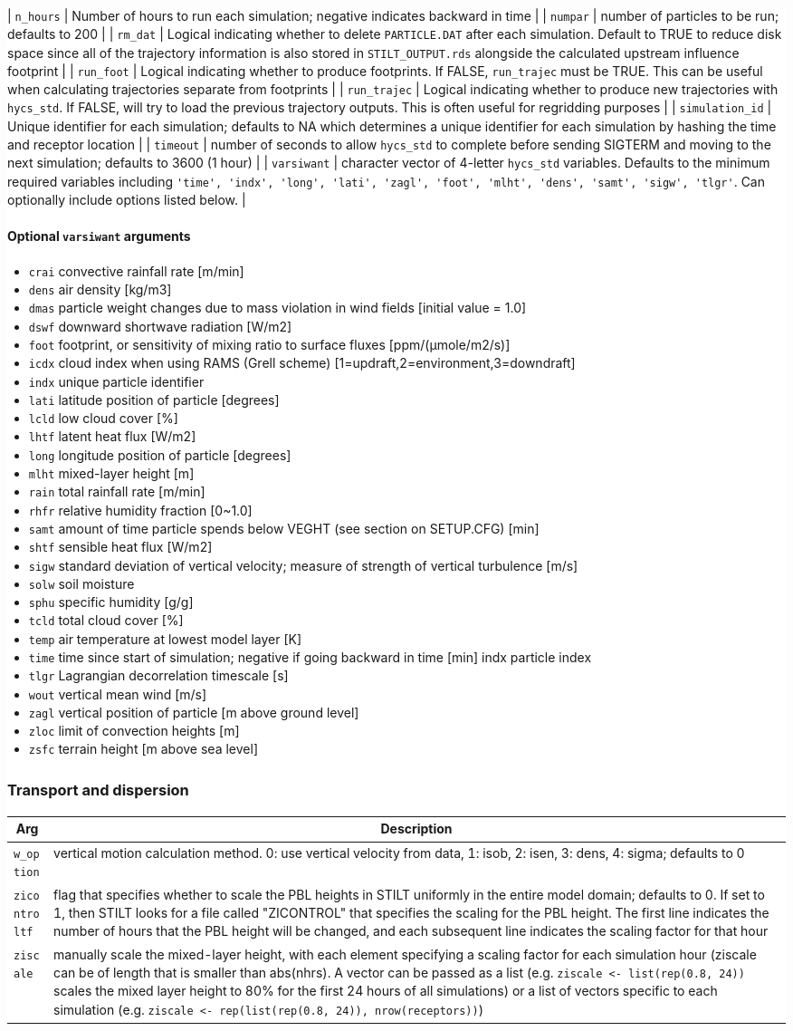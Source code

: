 | `n_hours`       | Number of hours to run each simulation; negative indicates backward in time                                                                                                                                                                        |
| `numpar`        | number of particles to be run; defaults to 200                                                                                                                                                                                                     |
| `rm_dat`        | Logical indicating whether to delete `PARTICLE.DAT` after each simulation. Default to TRUE to reduce disk space since all of the trajectory information is also stored in `STILT_OUTPUT.rds` alongside the calculated upstream influence footprint |
| `run_foot`      | Logical indicating whether to produce footprints. If FALSE, `run_trajec` must be TRUE. This can be useful when calculating trajectories separate from footprints                                                                                   |
| `run_trajec`    | Logical indicating whether to produce new trajectories with `hycs_std`. If FALSE, will try to load the previous trajectory outputs. This is often useful for regridding purposes                                                                   |
| `simulation_id` | Unique identifier for each simulation; defaults to NA which determines a unique identifier for each simulation by hashing the time and receptor location                                                                                           |
| `timeout`       | number of seconds to allow `hycs_std` to complete before sending SIGTERM and moving to the next simulation; defaults to 3600 (1 hour)                                                                                                              |
| `varsiwant`     | character vector of 4-letter `hycs_std` variables. Defaults to the minimum required variables including `'time', 'indx', 'long', 'lati', 'zagl', 'foot', 'mlht', 'dens', 'samt', 'sigw', 'tlgr'`. Can optionally include options listed below.     |

#### Optional `varsiwant` arguments

- `crai` convective rainfall rate [m/min]
- `dens` air density [kg/m3]
- `dmas` particle weight changes due to mass violation in wind fields [initial value = 1.0]
- `dswf` downward shortwave radiation [W/m2]
- `foot` footprint, or sensitivity of mixing ratio to surface fluxes [ppm/(μmole/m2/s)]
- `icdx` cloud index when using RAMS (Grell scheme) [1=updraft,2=environment,3=downdraft]
- `indx` unique particle identifier
- `lati` latitude position of particle [degrees]
- `lcld` low cloud cover [%]
- `lhtf` latent heat flux [W/m2]
- `long` longitude position of particle [degrees]
- `mlht` mixed-layer height [m]
- `rain` total rainfall rate [m/min]
- `rhfr` relative humidity fraction [0~1.0]
- `samt` amount of time particle spends below VEGHT (see section on SETUP.CFG) [min]
- `shtf` sensible heat flux [W/m2]
- `sigw` standard deviation of vertical velocity; measure of strength of vertical turbulence [m/s]
- `solw` soil moisture
- `sphu` specific humidity [g/g]
- `tcld` total cloud cover [%]
- `temp` air temperature at lowest model layer [K]
- `time` time since start of simulation; negative if going backward in time [min] indx particle index
- `tlgr` Lagrangian decorrelation timescale [s]
- `wout` vertical mean wind [m/s]
- `zagl` vertical position of particle [m above ground level]
- `zloc` limit of convection heights [m]
- `zsfc` terrain height [m above sea level]

### Transport and dispersion

| Arg           | Description                                                                                                                                                                                                                                                                                                                                                                                                                                  |
| ------------- | -------------------------------------------------------------------------------------------------------------------------------------------------------------------------------------------------------------------------------------------------------------------------------------------------------------------------------------------------------------------------------------------------------------------------------------------- |
| `w_option`    | vertical motion calculation method. 0: use vertical velocity from data, 1: isob, 2: isen, 3: dens, 4: sigma; defaults to 0                                                                                                                                                                                                                                                                                                                   |
| `zicontroltf` | flag that specifies whether to scale the PBL heights in STILT uniformly in the entire model domain; defaults to 0. If set to 1, then STILT looks for a file called "ZICONTROL" that specifies the scaling for the PBL height. The first line indicates the number of hours that the PBL height will be changed, and each subsequent line indicates the scaling factor for that hour                                                          |
| `ziscale`     | manually scale the mixed-layer height, with each element specifying a scaling factor for each simulation hour (ziscale can be of length that is smaller than abs(nhrs). A vector can be passed as a list (e.g. `ziscale <- list(rep(0.8, 24))` scales the mixed layer height to 80% for the first 24 hours of all simulations) or a list of vectors specific to each simulation (e.g. `ziscale <- rep(list(rep(0.8, 24)), nrow(receptors))`) |